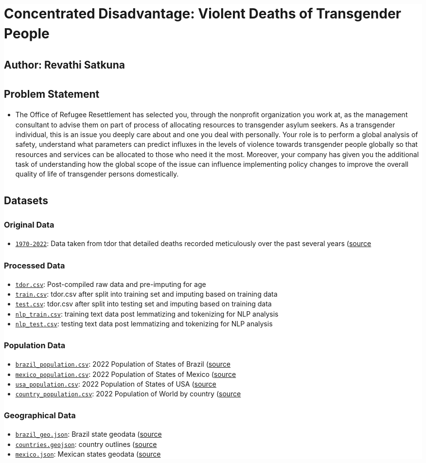 # Concentrated Disadvantage: Violent Deaths of Transgender People 
## Author: Revathi Satkuna

## Problem Statement
- The Office of Refugee Resettlement has selected you, through the nonprofit organization you work at, as the management consultant to advise them on part of process of allocating resources to transgender asylum seekers.  As a transgender individual, this is an issue you deeply care about and one you deal with personally.  Your role is to perform a global analysis of safety, understand what parameters can predict influxes in the levels of violence towards transgender people globally so that resources and services can be allocated to those who need it the most.  Moreover, your company has given you the additional task of understanding how the global scope of the issue can influence implementing policy changes to improve the overall quality of life of transgender persons domestically.
## Datasets
### Original Data
* [`1970-2022`](./Data/original_data): Data taken from tdor that detailed deaths recorded meticulously over the past several years ([source](https://github.com/annajayne/tdor-data)
### Processed Data
* [`tdor.csv`](./Data/processed_data/tdor.csv): Post-compiled raw data and pre-imputing for age
* [`train.csv`](./Data/processed_data/train.csv): tdor.csv after split into training set and imputing based on training data
* [`test.csv`](./Data/processed_data/test.csv): tdor.csv after split into testing set and imputing based on training data
* [`nlp_train.csv`](./Data/processed_data/nlp_train.csv): training text data post lemmatizing and tokenizing for NLP analysis
* [`nlp_test.csv`](./Data/processed_data/nlp_test.csv): testing text data post lemmatizing and tokenizing for NLP analysis
### Population Data
* [`brazil_population.csv`](./Data/population_data/brazil_population.csv): 2022 Population of States of Brazil ([source](https://www.ibge.gov.br/en/statistics/social/population/22836-2020-census-censo4.html?=&t=resultados)
* [`mexico_population.csv`](./Data/population_data/mexico_population.csv): 2022 Population of States of Mexico ([source](https://catalog.data.gov/dataset/georeferenced-population-datasets-of-mexico-geo-mex-gis-of-mexican-states-municipalities-a)
* [`usa_population.csv`](./Data/population_data/usa_population.csv): 2022 Population of States of USA ([source](https://www.census.gov/data/tables/time-series/demo/popest/2020s-state-total.html)
* [`country_population.csv`](./Data/population_data/country_population.csv): 2022 Population of World by country ([source](https://www.kaggle.com/datasets/whenamancodes/world-population-live-dataset)
### Geographical Data
* [`brazil_geo.json`](./Data/geodata/brazil_geo.json): Brazil state geodata ([source](https://www.kaggle.com/datasets/thiagobodruk/brazil-geojson)
* [`countries.geojson`](./Data/geodata/countries.geojson): country outlines ([source](https://datahub.io/core/geo-countries)
* [`mexico.json`](./Data/geodata/mexico.json): Mexican states geodata ([source](https://github.com/PhantomInsights/mexico-geojson/blob/main/mexico.zip)
